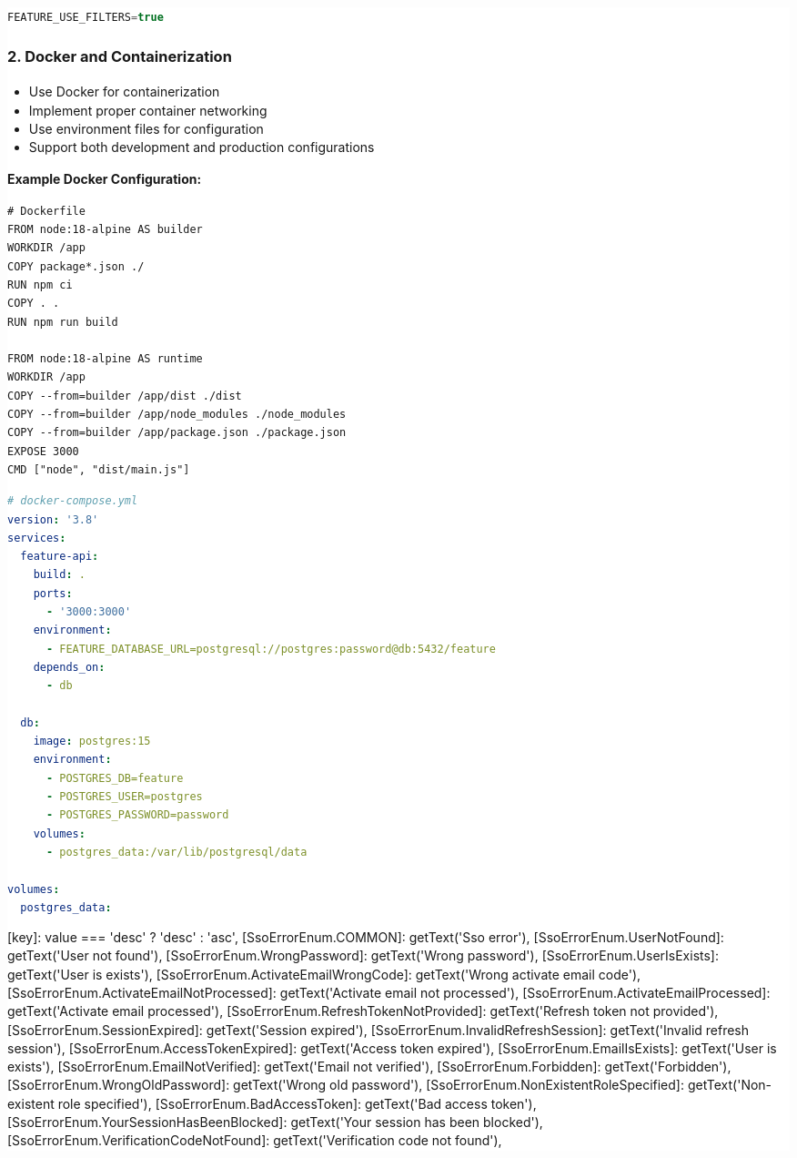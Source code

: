```typescript
FEATURE_USE_FILTERS=true
```

### 2. Docker and Containerization

- Use Docker for containerization
- Implement proper container networking
- Use environment files for configuration
- Support both development and production configurations

**Example Docker Configuration:**

```
# Dockerfile
FROM node:18-alpine AS builder
WORKDIR /app
COPY package*.json ./
RUN npm ci
COPY . .
RUN npm run build

FROM node:18-alpine AS runtime
WORKDIR /app
COPY --from=builder /app/dist ./dist
COPY --from=builder /app/node_modules ./node_modules
COPY --from=builder /app/package.json ./package.json
EXPOSE 3000
CMD ["node", "dist/main.js"]
```

```yaml
# docker-compose.yml
version: '3.8'
services:
  feature-api:
    build: .
    ports:
      - '3000:3000'
    environment:
      - FEATURE_DATABASE_URL=postgresql://postgres:password@db:5432/feature
    depends_on:
      - db

  db:
    image: postgres:15
    environment:
      - POSTGRES_DB=feature
      - POSTGRES_USER=postgres
      - POSTGRES_PASSWORD=password
    volumes:
      - postgres_data:/var/lib/postgresql/data

volumes:
  postgres_data:
```


[key]: value === 'desc' ? 'desc' : 'asc',
  [SsoErrorEnum.COMMON]: getText('Sso error'),
  [SsoErrorEnum.UserNotFound]: getText('User not found'),
  [SsoErrorEnum.WrongPassword]: getText('Wrong password'),
  [SsoErrorEnum.UserIsExists]: getText('User is exists'),
  [SsoErrorEnum.ActivateEmailWrongCode]: getText('Wrong activate email code'),
  [SsoErrorEnum.ActivateEmailNotProcessed]: getText('Activate email not processed'),
  [SsoErrorEnum.ActivateEmailProcessed]: getText('Activate email processed'),
  [SsoErrorEnum.RefreshTokenNotProvided]: getText('Refresh token not provided'),
  [SsoErrorEnum.SessionExpired]: getText('Session expired'),
  [SsoErrorEnum.InvalidRefreshSession]: getText('Invalid refresh session'),
  [SsoErrorEnum.AccessTokenExpired]: getText('Access token expired'),
  [SsoErrorEnum.EmailIsExists]: getText('User is exists'),
  [SsoErrorEnum.EmailNotVerified]: getText('Email not verified'),
  [SsoErrorEnum.Forbidden]: getText('Forbidden'),
  [SsoErrorEnum.WrongOldPassword]: getText('Wrong old password'),
  [SsoErrorEnum.NonExistentRoleSpecified]: getText('Non-existent role specified'),
  [SsoErrorEnum.BadAccessToken]: getText('Bad access token'),
  [SsoErrorEnum.YourSessionHasBeenBlocked]: getText('Your session has been blocked'),
  [SsoErrorEnum.VerificationCodeNotFound]: getText('Verification code not found'),